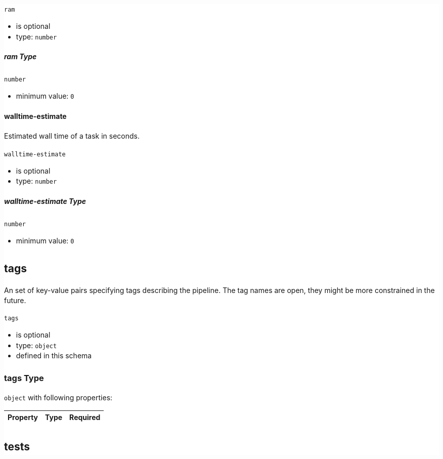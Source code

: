 `ram`
* is optional
* type: `number`

##### ram Type


`number`
* minimum value: `0`








#### walltime-estimate

Estimated wall time of a task in seconds.

`walltime-estimate`
* is optional
* type: `number`

##### walltime-estimate Type


`number`
* minimum value: `0`











## tags

An set of key-value pairs specifying tags describing the pipeline. The tag names are open, they might be more constrained in the future.

`tags`
* is optional
* type: `object`
* defined in this schema

### tags Type


`object` with following properties:


| Property | Type | Required
|----------|------|----------|






## tests
